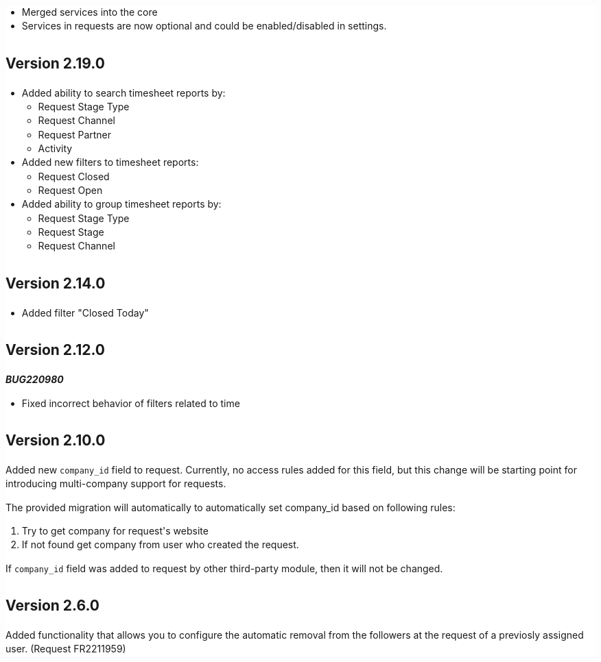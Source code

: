 - Merged services into the core
- Services in requests are now optional and could be enabled/disabled in settings.


## Version 2.19.0

- Added ability to search timesheet reports by:
  - Request Stage Type
  - Request Channel
  - Request Partner
  - Activity
- Added new filters to timesheet reports:
  - Request Closed
  - Request Open
- Added ability to group timesheet reports by:
  - Request Stage Type
  - Request Stage
  - Request Channel


## Version 2.14.0

- Added filter "Closed Today"


## Version 2.12.0

***BUG220980***
- Fixed incorrect behavior of filters related to time


## Version 2.10.0

Added new `company_id` field to request.
Currently, no access rules added for this field,
but this change will be starting point for
introducing multi-company support for requests.

The provided migration will automatically to automatically set company_id
based on following rules:
1. Try to get company for request's website
2. If not found get company from user who created the request.

If `company_id` field was added to request by other third-party module,
then it will not be changed.


## Version 2.6.0

Added functionality that allows you to configure the automatic removal from the followers at the request of a previosly assigned user.
(Request FR2211959)

